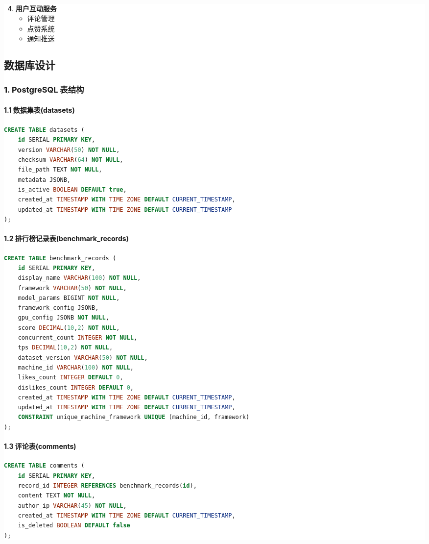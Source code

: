 4. **用户互动服务**
   - 评论管理
   - 点赞系统
   - 通知推送

## 数据库设计

### 1. PostgreSQL 表结构

#### 1.1 数据集表(datasets)
```sql
CREATE TABLE datasets (
    id SERIAL PRIMARY KEY,
    version VARCHAR(50) NOT NULL,
    checksum VARCHAR(64) NOT NULL,
    file_path TEXT NOT NULL,
    metadata JSONB,
    is_active BOOLEAN DEFAULT true,
    created_at TIMESTAMP WITH TIME ZONE DEFAULT CURRENT_TIMESTAMP,
    updated_at TIMESTAMP WITH TIME ZONE DEFAULT CURRENT_TIMESTAMP
);
```

#### 1.2 排行榜记录表(benchmark_records)
```sql
CREATE TABLE benchmark_records (
    id SERIAL PRIMARY KEY,
    display_name VARCHAR(100) NOT NULL,
    framework VARCHAR(50) NOT NULL,
    model_params BIGINT NOT NULL,
    framework_config JSONB,
    gpu_config JSONB NOT NULL,
    score DECIMAL(10,2) NOT NULL,
    concurrent_count INTEGER NOT NULL,
    tps DECIMAL(10,2) NOT NULL,
    dataset_version VARCHAR(50) NOT NULL,
    machine_id VARCHAR(100) NOT NULL,
    likes_count INTEGER DEFAULT 0,
    dislikes_count INTEGER DEFAULT 0,
    created_at TIMESTAMP WITH TIME ZONE DEFAULT CURRENT_TIMESTAMP,
    updated_at TIMESTAMP WITH TIME ZONE DEFAULT CURRENT_TIMESTAMP,
    CONSTRAINT unique_machine_framework UNIQUE (machine_id, framework)
);
```

#### 1.3 评论表(comments)
```sql
CREATE TABLE comments (
    id SERIAL PRIMARY KEY,
    record_id INTEGER REFERENCES benchmark_records(id),
    content TEXT NOT NULL,
    author_ip VARCHAR(45) NOT NULL,
    created_at TIMESTAMP WITH TIME ZONE DEFAULT CURRENT_TIMESTAMP,
    is_deleted BOOLEAN DEFAULT false
);
```
